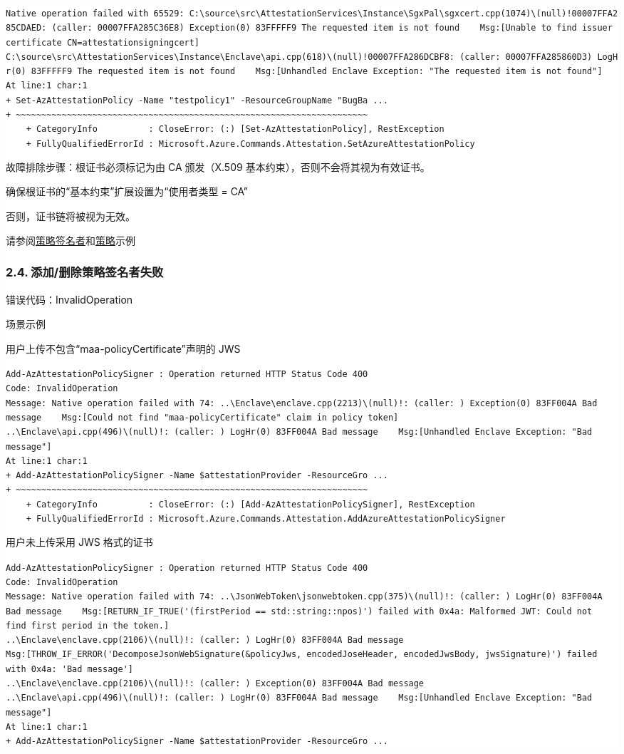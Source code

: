 ```
Native operation failed with 65529: C:\source\src\AttestationServices\Instance\SgxPal\sgxcert.cpp(1074)\(null)!00007FFA285CDAED: (caller: 00007FFA285C36E8) Exception(0) 83FFFFF9 The requested item is not found    Msg:[Unable to find issuer certificate CN=attestationsigningcert]
C:\source\src\AttestationServices\Instance\Enclave\api.cpp(618)\(null)!00007FFA286DCBF8: (caller: 00007FFA285860D3) LogHr(0) 83FFFFF9 The requested item is not found    Msg:[Unhandled Enclave Exception: "The requested item is not found"]
At line:1 char:1
+ Set-AzAttestationPolicy -Name "testpolicy1" -ResourceGroupName "BugBa ...
+ ~~~~~~~~~~~~~~~~~~~~~~~~~~~~~~~~~~~~~~~~~~~~~~~~~~~~~~~~~~~~~~~~~~~~~
    + CategoryInfo          : CloseError: (:) [Set-AzAttestationPolicy], RestException
    + FullyQualifiedErrorId : Microsoft.Azure.Commands.Attestation.SetAzureAttestationPolicy

```

故障排除步骤：根证书必须标记为由 CA 颁发（X.509 基本约束），否则不会将其视为有效证书。 

确保根证书的“基本约束”扩展设置为“使用者类型 = CA”

否则，证书链将被视为无效。

请参阅[策略签名者](./policy-signer-examples.md)和[策略](./policy-examples.md)示例 

### <a name="24-adddelete-policy-signer-failure"></a>2.4. 添加/删除策略签名者失败

错误代码：InvalidOperation

场景示例

用户上传不包含“maa-policyCertificate”声明的 JWS

```
Add-AzAttestationPolicySigner : Operation returned HTTP Status Code 400
Code: InvalidOperation
Message: Native operation failed with 74: ..\Enclave\enclave.cpp(2213)\(null)!: (caller: ) Exception(0) 83FF004A Bad
message    Msg:[Could not find "maa-policyCertificate" claim in policy token]
..\Enclave\api.cpp(496)\(null)!: (caller: ) LogHr(0) 83FF004A Bad message    Msg:[Unhandled Enclave Exception: "Bad
message"]
At line:1 char:1
+ Add-AzAttestationPolicySigner -Name $attestationProvider -ResourceGro ...
+ ~~~~~~~~~~~~~~~~~~~~~~~~~~~~~~~~~~~~~~~~~~~~~~~~~~~~~~~~~~~~~~~~~~~~~
    + CategoryInfo          : CloseError: (:) [Add-AzAttestationPolicySigner], RestException
    + FullyQualifiedErrorId : Microsoft.Azure.Commands.Attestation.AddAzureAttestationPolicySigner

```

用户未上传采用 JWS 格式的证书

```
Add-AzAttestationPolicySigner : Operation returned HTTP Status Code 400
Code: InvalidOperation
Message: Native operation failed with 74: ..\JsonWebToken\jsonwebtoken.cpp(375)\(null)!: (caller: ) LogHr(0) 83FF004A
Bad message    Msg:[RETURN_IF_TRUE('(firstPeriod == std::string::npos)') failed with 0x4a: Malformed JWT: Could not
find first period in the token.]
..\Enclave\enclave.cpp(2106)\(null)!: (caller: ) LogHr(0) 83FF004A Bad message
Msg:[THROW_IF_ERROR('DecomposeJsonWebSignature(&policyJws, encodedJoseHeader, encodedJwsBody, jwsSignature)') failed
with 0x4a: 'Bad message']
..\Enclave\enclave.cpp(2106)\(null)!: (caller: ) Exception(0) 83FF004A Bad message
..\Enclave\api.cpp(496)\(null)!: (caller: ) LogHr(0) 83FF004A Bad message    Msg:[Unhandled Enclave Exception: "Bad
message"]
At line:1 char:1
+ Add-AzAttestationPolicySigner -Name $attestationProvider -ResourceGro ...
```